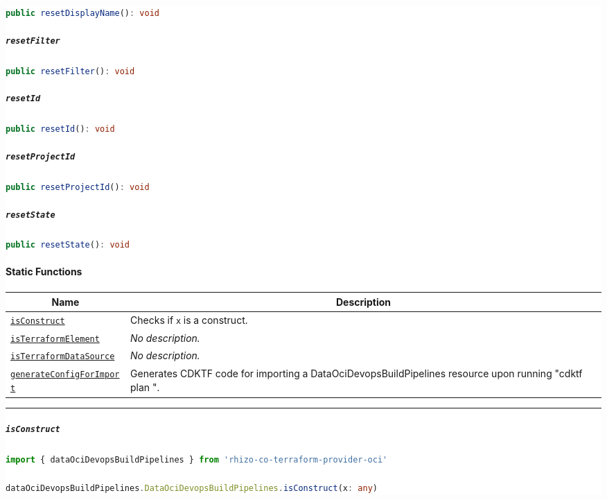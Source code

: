 ```typescript
public resetDisplayName(): void
```

##### `resetFilter` <a name="resetFilter" id="rhizo-co-terraform-provider-oci.dataOciDevopsBuildPipelines.DataOciDevopsBuildPipelines.resetFilter"></a>

```typescript
public resetFilter(): void
```

##### `resetId` <a name="resetId" id="rhizo-co-terraform-provider-oci.dataOciDevopsBuildPipelines.DataOciDevopsBuildPipelines.resetId"></a>

```typescript
public resetId(): void
```

##### `resetProjectId` <a name="resetProjectId" id="rhizo-co-terraform-provider-oci.dataOciDevopsBuildPipelines.DataOciDevopsBuildPipelines.resetProjectId"></a>

```typescript
public resetProjectId(): void
```

##### `resetState` <a name="resetState" id="rhizo-co-terraform-provider-oci.dataOciDevopsBuildPipelines.DataOciDevopsBuildPipelines.resetState"></a>

```typescript
public resetState(): void
```

#### Static Functions <a name="Static Functions" id="Static Functions"></a>

| **Name** | **Description** |
| --- | --- |
| <code><a href="#rhizo-co-terraform-provider-oci.dataOciDevopsBuildPipelines.DataOciDevopsBuildPipelines.isConstruct">isConstruct</a></code> | Checks if `x` is a construct. |
| <code><a href="#rhizo-co-terraform-provider-oci.dataOciDevopsBuildPipelines.DataOciDevopsBuildPipelines.isTerraformElement">isTerraformElement</a></code> | *No description.* |
| <code><a href="#rhizo-co-terraform-provider-oci.dataOciDevopsBuildPipelines.DataOciDevopsBuildPipelines.isTerraformDataSource">isTerraformDataSource</a></code> | *No description.* |
| <code><a href="#rhizo-co-terraform-provider-oci.dataOciDevopsBuildPipelines.DataOciDevopsBuildPipelines.generateConfigForImport">generateConfigForImport</a></code> | Generates CDKTF code for importing a DataOciDevopsBuildPipelines resource upon running "cdktf plan <stack-name>". |

---

##### `isConstruct` <a name="isConstruct" id="rhizo-co-terraform-provider-oci.dataOciDevopsBuildPipelines.DataOciDevopsBuildPipelines.isConstruct"></a>

```typescript
import { dataOciDevopsBuildPipelines } from 'rhizo-co-terraform-provider-oci'

dataOciDevopsBuildPipelines.DataOciDevopsBuildPipelines.isConstruct(x: any)
```
